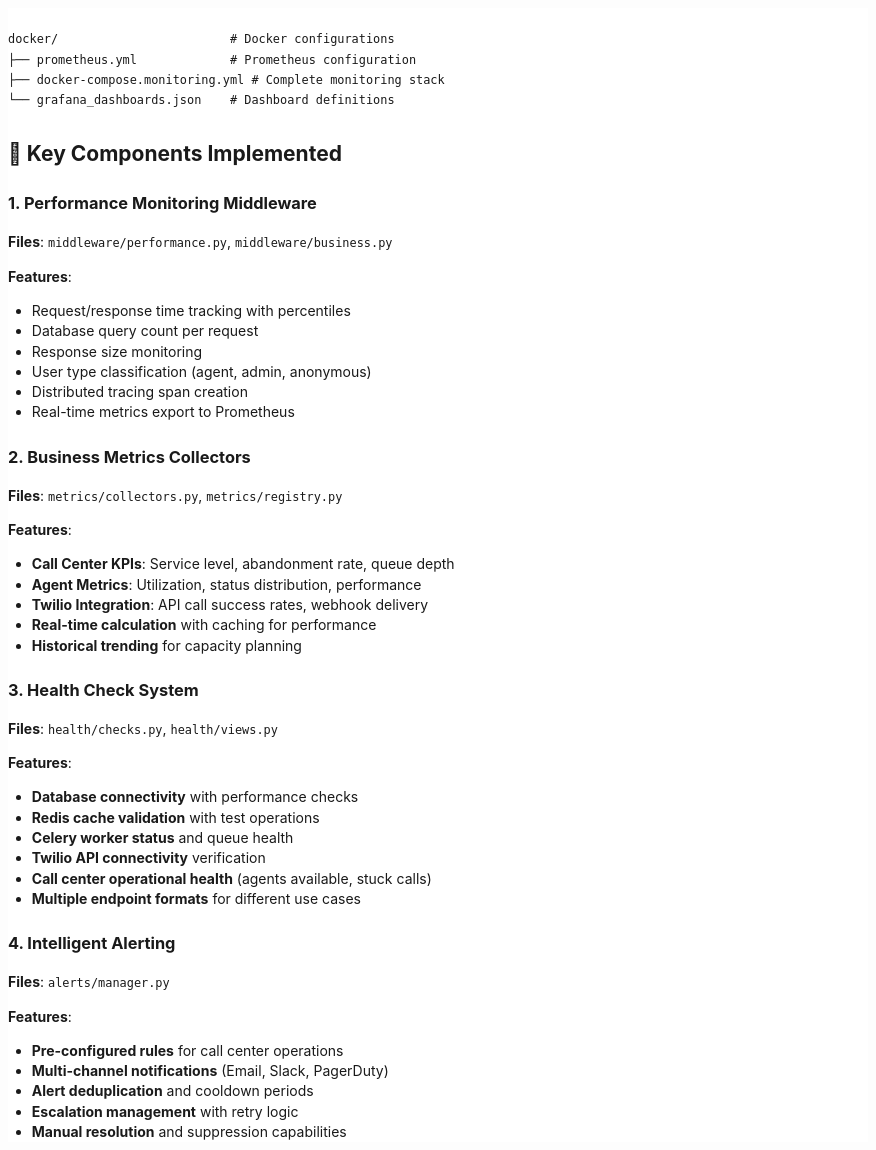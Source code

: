 ```markdown

docker/                        # Docker configurations
├── prometheus.yml             # Prometheus configuration
├── docker-compose.monitoring.yml # Complete monitoring stack
└── grafana_dashboards.json    # Dashboard definitions
```

## 🚀 Key Components Implemented

### 1. Performance Monitoring Middleware

**Files**: `middleware/performance.py`, `middleware/business.py`

**Features**:

- Request/response time tracking with percentiles
- Database query count per request
- Response size monitoring
- User type classification (agent, admin, anonymous)
- Distributed tracing span creation
- Real-time metrics export to Prometheus

### 2. Business Metrics Collectors

**Files**: `metrics/collectors.py`, `metrics/registry.py`

**Features**:

- **Call Center KPIs**: Service level, abandonment rate, queue depth
- **Agent Metrics**: Utilization, status distribution, performance
- **Twilio Integration**: API call success rates, webhook delivery
- **Real-time calculation** with caching for performance
- **Historical trending** for capacity planning

### 3. Health Check System

**Files**: `health/checks.py`, `health/views.py`

**Features**:

- **Database connectivity** with performance checks
- **Redis cache validation** with test operations
- **Celery worker status** and queue health
- **Twilio API connectivity** verification
- **Call center operational health** (agents available, stuck calls)
- **Multiple endpoint formats** for different use cases

### 4. Intelligent Alerting

**Files**: `alerts/manager.py`

**Features**:

- **Pre-configured rules** for call center operations
- **Multi-channel notifications** (Email, Slack, PagerDuty)
- **Alert deduplication** and cooldown periods
- **Escalation management** with retry logic
- **Manual resolution** and suppression capabilities
